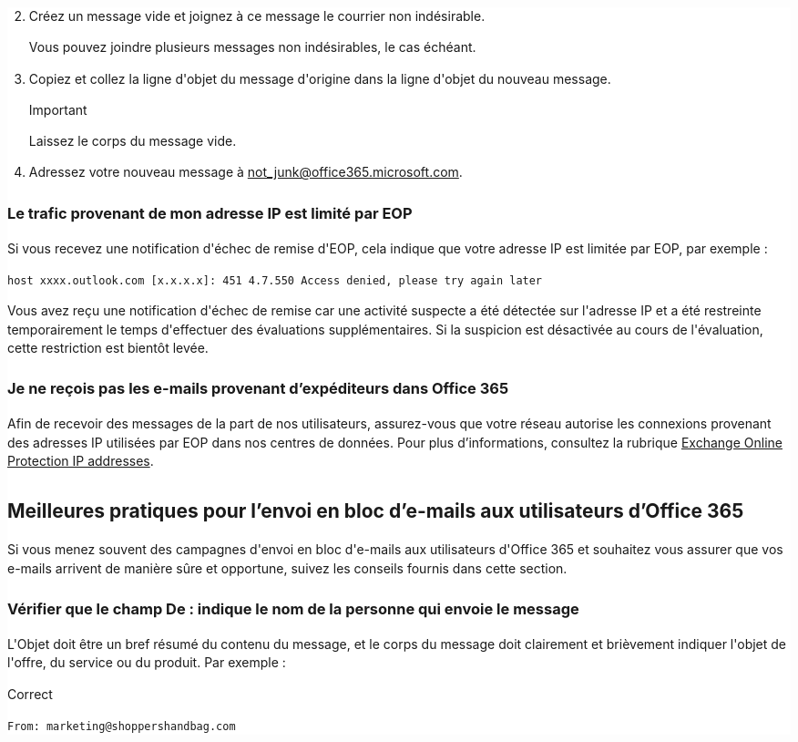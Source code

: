 2. Créez un message vide et joignez à ce message le courrier non indésirable.
    
    Vous pouvez joindre plusieurs messages non indésirables, le cas échéant.
    
3. Copiez et collez la ligne d'objet du message d'origine dans la ligne d'objet du nouveau message.
    
    > [!IMPORTANT]
    > Laissez le corps du message vide. 
  
4. Adressez votre nouveau message à [not_junk@office365.microsoft.com](mailto:not_junk@office365.microsoft.com).
    
### <a name="traffic-from-my-ip-address-is-throttled-by-eop"></a>Le trafic provenant de mon adresse IP est limité par EOP
<a name="AllowEOPIPs"> </a>

Si vous recevez une notification d'échec de remise d'EOP, cela indique que votre adresse IP est limitée par EOP, par exemple :
  
 `host xxxx.outlook.com [x.x.x.x]: 451 4.7.550 Access denied, please try again later`
  
Vous avez reçu une notification d'échec de remise car une activité suspecte a été détectée sur l'adresse IP et a été restreinte temporairement le temps d'effectuer des évaluations supplémentaires. Si la suspicion est désactivée au cours de l'évaluation, cette restriction est bientôt levée.
  
### <a name="i-cant-receive-email-from-senders-in-office-365"></a>Je ne reçois pas les e-mails provenant d’expéditeurs dans Office 365
<a name="AllowEOPIPs"> </a>

 Afin de recevoir des messages de la part de nos utilisateurs, assurez-vous que votre réseau autorise les connexions provenant des adresses IP utilisées par EOP dans nos centres de données. Pour plus d’informations, consultez la rubrique [Exchange Online Protection IP addresses](https://docs.microsoft.com/en-us/office365/enterprise/urls-and-ip-address-ranges). 
  
## <a name="best-practices-for-bulk-emailing-to-office-365-users"></a>Meilleures pratiques pour l’envoi en bloc d’e-mails aux utilisateurs d’Office 365
<a name="BulkMailer"> </a>

Si vous menez souvent des campagnes d'envoi en bloc d'e-mails aux utilisateurs d'Office 365 et souhaitez vous assurer que vos e-mails arrivent de manière sûre et opportune, suivez les conseils fournis dans cette section.
  
### <a name="ensure-that-the-from-name-reflects-who-is-sending-the-message"></a>Vérifier que le champ De : indique le nom de la personne qui envoie le message

L'Objet doit être un bref résumé du contenu du message, et le corps du message doit clairement et brièvement indiquer l'objet de l'offre, du service ou du produit. Par exemple :
  
Correct
  
 ` From: marketing@shoppershandbag.com `
  